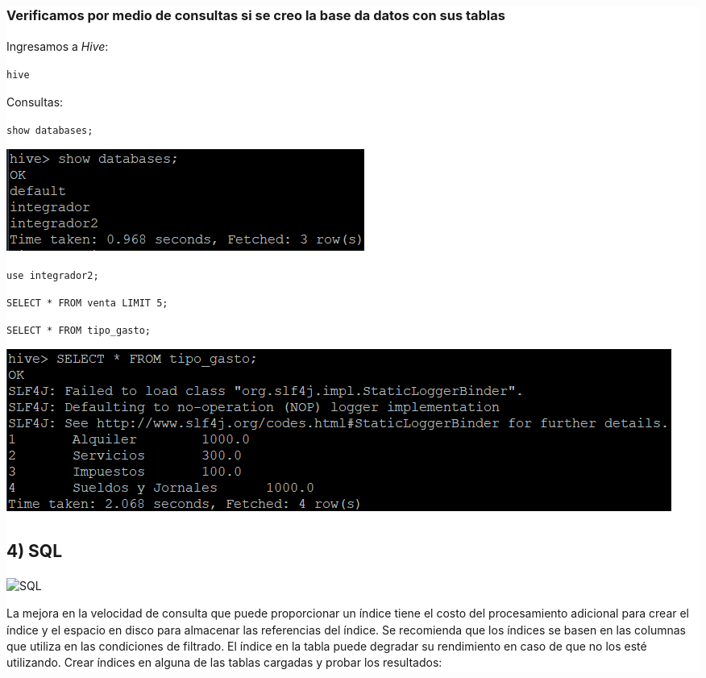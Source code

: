 ### Verificamos por medio de consultas si se creo la base da datos con sus tablas

Ingresamos a *Hive*:

```
hive
```

Consultas:

```
show databases;
```
![consultation](/images/m3.2.png)
```
use integrador2;
```
```
SELECT * FROM venta LIMIT 5;
```
```
SELECT * FROM tipo_gasto;
```
![consultation](/images/m3.3.png)


## 4) SQL

![SQL](https://static.tildacdn.one/tild6262-6661-4034-b164-383063636462/What_is_SQL_Database.png)

La mejora en la velocidad de consulta que puede proporcionar un índice tiene el costo del procesamiento adicional para crear el índice y el espacio en disco para almacenar las referencias del índice.
Se recomienda que los índices se basen en las columnas que utiliza en las condiciones de filtrado. El índice en la tabla puede degradar su rendimiento en caso de que no los esté utilizando.
Crear índices en alguna de las tablas cargadas y probar los resultados:
